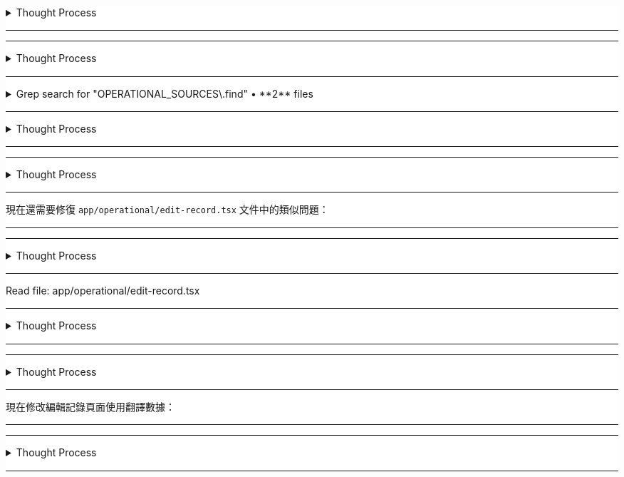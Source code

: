 <think><details><summary>Thought Process</summary></details></think>

---



---

<think><details><summary>Thought Process</summary></details></think>

---

<details><summary>Grep search for "OPERATIONAL_SOURCES\.find" • **2** files</summary></details>

---

<think><details><summary>Thought Process</summary></details></think>

---



---

<think><details><summary>Thought Process</summary></details></think>

---

現在還需要修復 `app/operational/edit-record.tsx` 文件中的類似問題：

---



---

<think><details><summary>Thought Process</summary></details></think>

---

Read file: app/operational/edit-record.tsx

---

<think><details><summary>Thought Process</summary></details></think>

---



---

<think><details><summary>Thought Process</summary></details></think>

---

現在修改編輯記錄頁面使用翻譯數據：

---



---

<think><details><summary>Thought Process</summary></details></think>

---